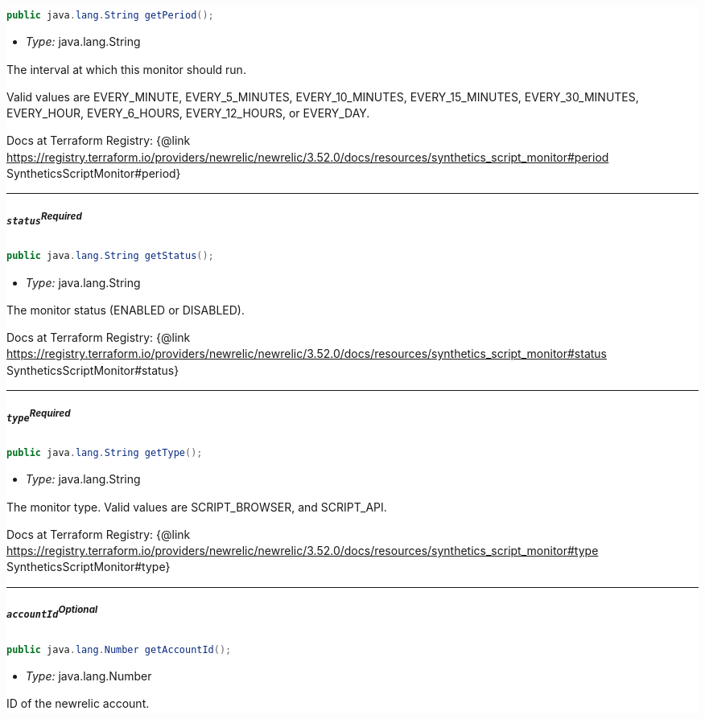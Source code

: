 ```java
public java.lang.String getPeriod();
```

- *Type:* java.lang.String

The interval at which this monitor should run.

Valid values are EVERY_MINUTE, EVERY_5_MINUTES, EVERY_10_MINUTES, EVERY_15_MINUTES, EVERY_30_MINUTES, EVERY_HOUR, EVERY_6_HOURS, EVERY_12_HOURS, or EVERY_DAY.

Docs at Terraform Registry: {@link https://registry.terraform.io/providers/newrelic/newrelic/3.52.0/docs/resources/synthetics_script_monitor#period SyntheticsScriptMonitor#period}

---

##### `status`<sup>Required</sup> <a name="status" id="@cdktf/provider-newrelic.syntheticsScriptMonitor.SyntheticsScriptMonitorConfig.property.status"></a>

```java
public java.lang.String getStatus();
```

- *Type:* java.lang.String

The monitor status (ENABLED or DISABLED).

Docs at Terraform Registry: {@link https://registry.terraform.io/providers/newrelic/newrelic/3.52.0/docs/resources/synthetics_script_monitor#status SyntheticsScriptMonitor#status}

---

##### `type`<sup>Required</sup> <a name="type" id="@cdktf/provider-newrelic.syntheticsScriptMonitor.SyntheticsScriptMonitorConfig.property.type"></a>

```java
public java.lang.String getType();
```

- *Type:* java.lang.String

The monitor type. Valid values are SCRIPT_BROWSER, and SCRIPT_API.

Docs at Terraform Registry: {@link https://registry.terraform.io/providers/newrelic/newrelic/3.52.0/docs/resources/synthetics_script_monitor#type SyntheticsScriptMonitor#type}

---

##### `accountId`<sup>Optional</sup> <a name="accountId" id="@cdktf/provider-newrelic.syntheticsScriptMonitor.SyntheticsScriptMonitorConfig.property.accountId"></a>

```java
public java.lang.Number getAccountId();
```

- *Type:* java.lang.Number

ID of the newrelic account.
